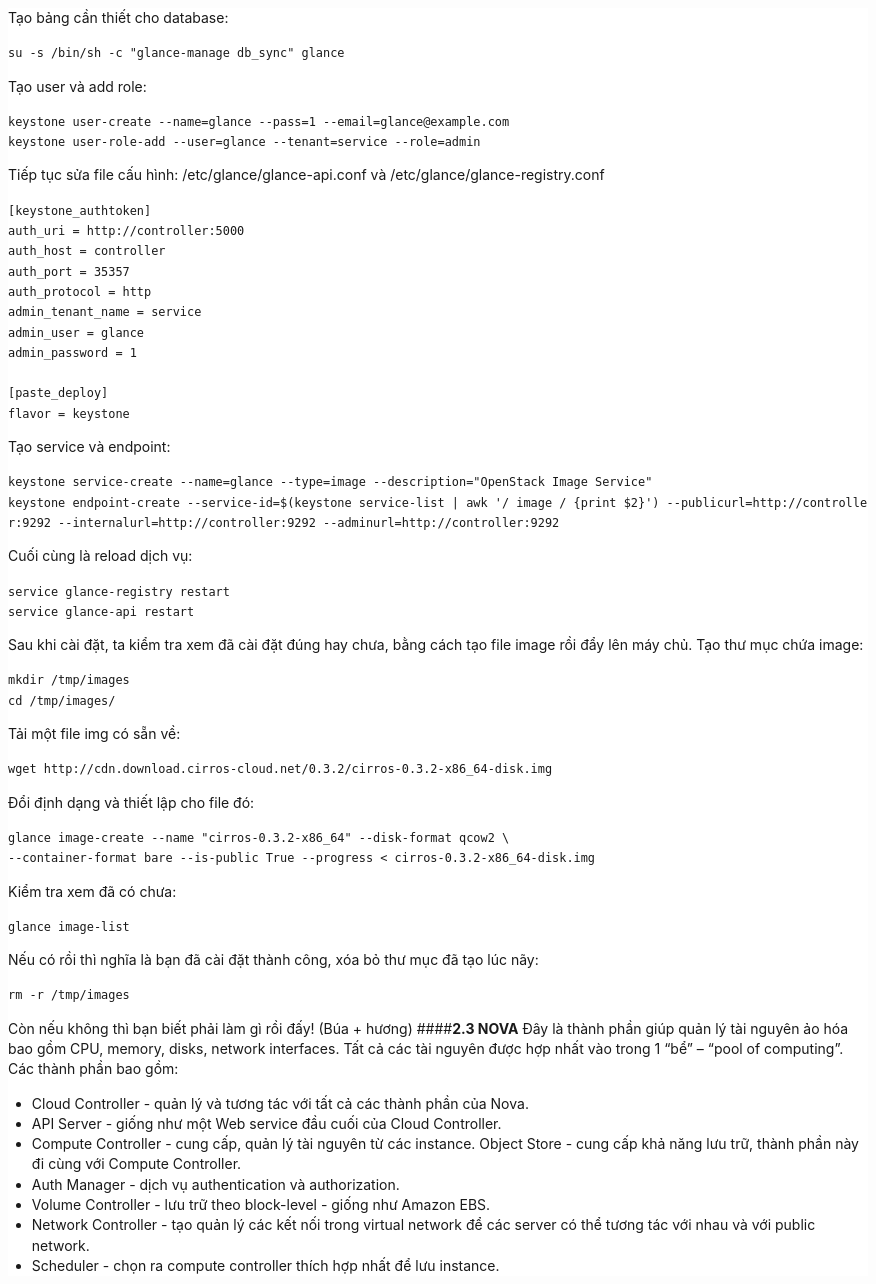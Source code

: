 Tạo bảng cần thiết cho database:

	su -s /bin/sh -c "glance-manage db_sync" glance

Tạo user và add role:

	keystone user-create --name=glance --pass=1 --email=glance@example.com
	keystone user-role-add --user=glance --tenant=service --role=admin

Tiếp tục sửa file cấu hình:
/etc/glance/glance-api.conf    và     /etc/glance/glance-registry.conf

	[keystone_authtoken]
	auth_uri = http://controller:5000
	auth_host = controller
	auth_port = 35357
	auth_protocol = http
	admin_tenant_name = service
	admin_user = glance
	admin_password = 1

	[paste_deploy]
	flavor = keystone

Tạo service và endpoint:

	keystone service-create --name=glance --type=image --description="OpenStack Image Service"
	keystone endpoint-create --service-id=$(keystone service-list | awk '/ image / {print $2}') --publicurl=http://controller:9292 --internalurl=http://controller:9292 --adminurl=http://controller:9292

Cuối cùng là reload dịch vụ:

	service glance-registry restart
	service glance-api restart

Sau khi cài đặt, ta kiểm tra xem đã cài đặt đúng hay chưa, bằng cách tạo file image rồi đẩy lên máy chủ. Tạo thư mục chứa image:

	mkdir /tmp/images
	cd /tmp/images/

Tải một file img có sẵn về:

	wget http://cdn.download.cirros-cloud.net/0.3.2/cirros-0.3.2-x86_64-disk.img

Đổi định dạng và thiết lập cho file đó:

 	glance image-create --name "cirros-0.3.2-x86_64" --disk-format qcow2 \
  	--container-format bare --is-public True --progress < cirros-0.3.2-x86_64-disk.img

Kiểm tra xem đã có chưa:

	glance image-list
	
Nếu có rồi thì nghĩa là bạn đã cài đặt thành công, xóa bỏ thư mục đã tạo lúc nãy:

	rm -r /tmp/images

Còn nếu không thì bạn biết phải làm gì rồi đấy! (Búa + hương)
####**2.3 NOVA**
Đây là thành phần giúp quản lý tài nguyên ảo hóa bao gồm CPU, memory, disks, network interfaces.
Tất cả các tài nguyên được hợp nhất vào trong 1 “bể” – “pool of computing”.
Các thành phần bao gồm: <br>
- Cloud Controller - quản lý và tương tác với tất cả các thành phần của Nova.
- API Server - giống như một Web service đầu cuối của Cloud Controller.
- Compute Controller - cung cấp, quản lý tài nguyên từ các instance. Object Store - cung cấp khả năng lưu trữ, thành phần này đi cùng với Compute Controller.
- Auth Manager - dịch vụ authentication và authorization.
- Volume Controller - lưu trữ theo block-level - giống như Amazon EBS.
- Network Controller - tạo quản lý các kết nối trong virtual network để các server có thể tương tác với nhau và với public network.
- Scheduler - chọn ra compute controller thích hợp nhất để lưu instance.
